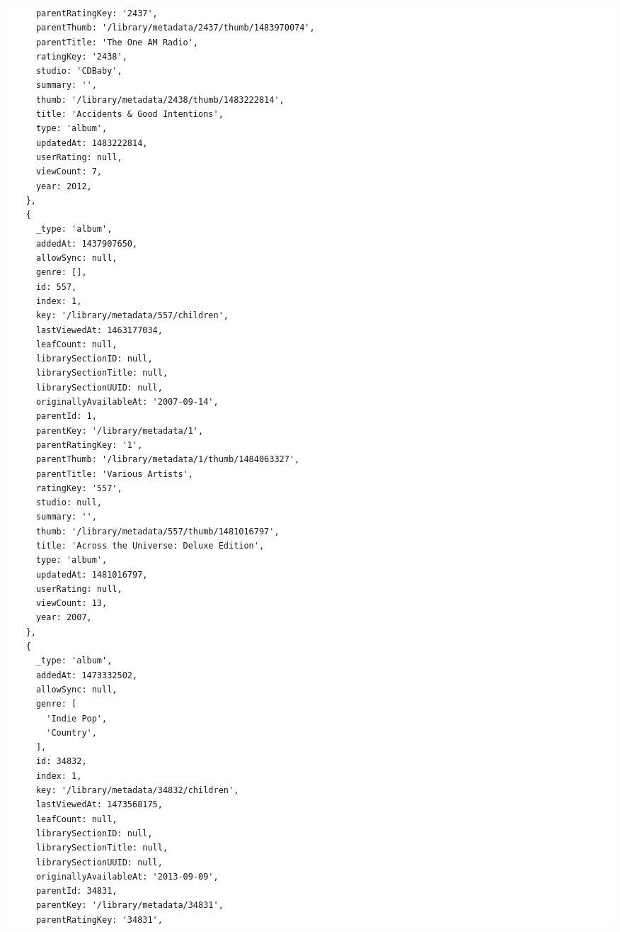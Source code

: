           parentRatingKey: '2437',
          parentThumb: '/library/metadata/2437/thumb/1483970074',
          parentTitle: 'The One AM Radio',
          ratingKey: '2438',
          studio: 'CDBaby',
          summary: '',
          thumb: '/library/metadata/2438/thumb/1483222814',
          title: 'Accidents & Good Intentions',
          type: 'album',
          updatedAt: 1483222814,
          userRating: null,
          viewCount: 7,
          year: 2012,
        },
        {
          _type: 'album',
          addedAt: 1437907650,
          allowSync: null,
          genre: [],
          id: 557,
          index: 1,
          key: '/library/metadata/557/children',
          lastViewedAt: 1463177034,
          leafCount: null,
          librarySectionID: null,
          librarySectionTitle: null,
          librarySectionUUID: null,
          originallyAvailableAt: '2007-09-14',
          parentId: 1,
          parentKey: '/library/metadata/1',
          parentRatingKey: '1',
          parentThumb: '/library/metadata/1/thumb/1484063327',
          parentTitle: 'Various Artists',
          ratingKey: '557',
          studio: null,
          summary: '',
          thumb: '/library/metadata/557/thumb/1481016797',
          title: 'Across the Universe: Deluxe Edition',
          type: 'album',
          updatedAt: 1481016797,
          userRating: null,
          viewCount: 13,
          year: 2007,
        },
        {
          _type: 'album',
          addedAt: 1473332502,
          allowSync: null,
          genre: [
            'Indie Pop',
            'Country',
          ],
          id: 34832,
          index: 1,
          key: '/library/metadata/34832/children',
          lastViewedAt: 1473568175,
          leafCount: null,
          librarySectionID: null,
          librarySectionTitle: null,
          librarySectionUUID: null,
          originallyAvailableAt: '2013-09-09',
          parentId: 34831,
          parentKey: '/library/metadata/34831',
          parentRatingKey: '34831',